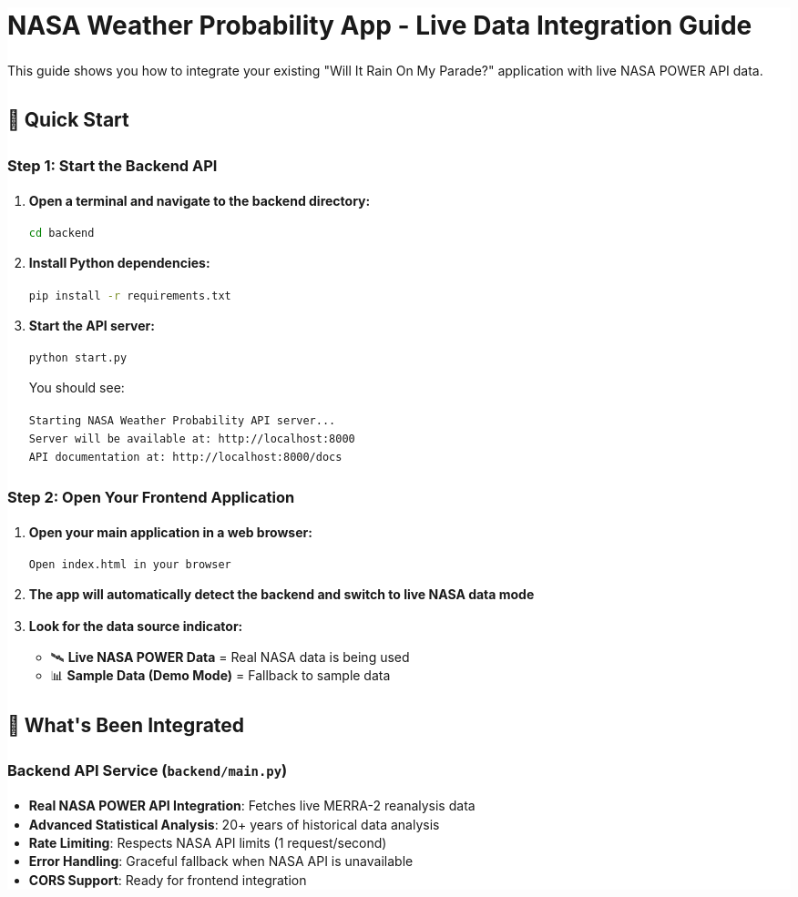 # NASA Weather Probability App - Live Data Integration Guide

This guide shows you how to integrate your existing "Will It Rain On My Parade?" application with live NASA POWER API data.

## 🚀 Quick Start

### Step 1: Start the Backend API

1. **Open a terminal and navigate to the backend directory:**
   ```bash
   cd backend
   ```

2. **Install Python dependencies:**
   ```bash
   pip install -r requirements.txt
   ```

3. **Start the API server:**
   ```bash
   python start.py
   ```
   
   You should see:
   ```
   Starting NASA Weather Probability API server...
   Server will be available at: http://localhost:8000
   API documentation at: http://localhost:8000/docs
   ```

### Step 2: Open Your Frontend Application

1. **Open your main application in a web browser:**
   ```
   Open index.html in your browser
   ```

2. **The app will automatically detect the backend and switch to live NASA data mode**

3. **Look for the data source indicator:**
   - 🛰️ **Live NASA POWER Data** = Real NASA data is being used
   - 📊 **Sample Data (Demo Mode)** = Fallback to sample data

## 🔧 What's Been Integrated

### Backend API Service (`backend/main.py`)
- **Real NASA POWER API Integration**: Fetches live MERRA-2 reanalysis data
- **Advanced Statistical Analysis**: 20+ years of historical data analysis
- **Rate Limiting**: Respects NASA API limits (1 request/second)
- **Error Handling**: Graceful fallback when NASA API is unavailable
- **CORS Support**: Ready for frontend integration
